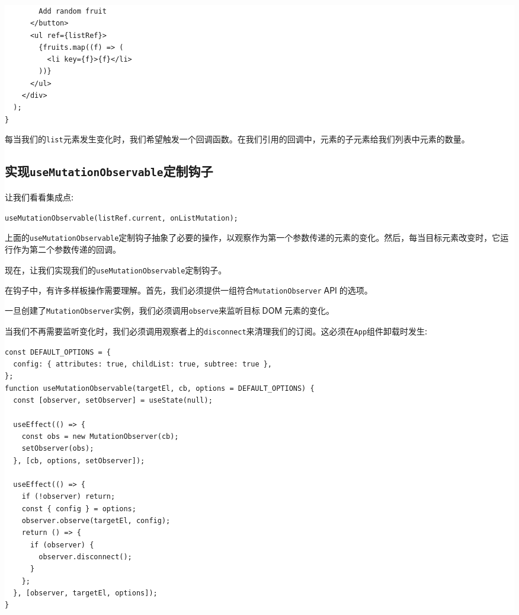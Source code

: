 ```
        Add random fruit
      </button>
      <ul ref={listRef}>
        {fruits.map((f) => (
          <li key={f}>{f}</li>
        ))}
      </ul>
    </div>
  );
}

```

每当我们的`list`元素发生变化时，我们希望触发一个回调函数。在我们引用的回调中，元素的子元素给我们列表中元素的数量。

## 实现`useMutationObservable`定制钩子

让我们看看集成点:

```
useMutationObservable(listRef.current, onListMutation);

```

上面的`useMutationObservable`定制钩子抽象了必要的操作，以观察作为第一个参数传递的元素的变化。然后，每当目标元素改变时，它运行作为第二个参数传递的回调。

现在，让我们实现我们的`useMutationObservable`定制钩子。

在钩子中，有许多样板操作需要理解。首先，我们必须提供一组符合`MutationObserver` API 的选项。

一旦创建了`MutationObserver`实例，我们必须调用`observe`来监听目标 DOM 元素的变化。

当我们不再需要监听变化时，我们必须调用观察者上的`disconnect`来清理我们的订阅。这必须在`App`组件卸载时发生:

```
const DEFAULT_OPTIONS = {
  config: { attributes: true, childList: true, subtree: true },
};
function useMutationObservable(targetEl, cb, options = DEFAULT_OPTIONS) {
  const [observer, setObserver] = useState(null);

  useEffect(() => {
    const obs = new MutationObserver(cb);
    setObserver(obs);
  }, [cb, options, setObserver]);

  useEffect(() => {
    if (!observer) return;
    const { config } = options;
    observer.observe(targetEl, config);
    return () => {
      if (observer) {
        observer.disconnect();
      }
    };
  }, [observer, targetEl, options]);
}

```
